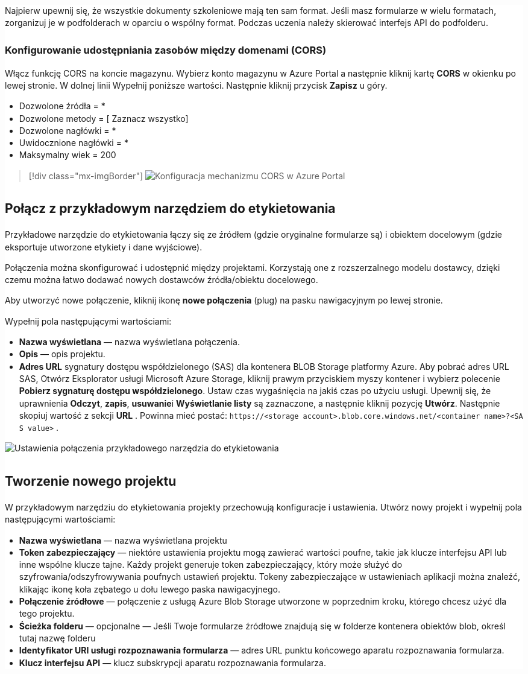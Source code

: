 Najpierw upewnij się, że wszystkie dokumenty szkoleniowe mają ten sam format. Jeśli masz formularze w wielu formatach, zorganizuj je w podfolderach w oparciu o wspólny format. Podczas uczenia należy skierować interfejs API do podfolderu.

### <a name="configure-cross-domain-resource-sharing-cors"></a>Konfigurowanie udostępniania zasobów między domenami (CORS)

Włącz funkcję CORS na koncie magazynu. Wybierz konto magazynu w Azure Portal a następnie kliknij kartę **CORS** w okienku po lewej stronie. W dolnej linii Wypełnij poniższe wartości. Następnie kliknij przycisk **Zapisz** u góry.

* Dozwolone źródła = * 
* Dozwolone metody = \[ Zaznacz wszystko\]
* Dozwolone nagłówki = *
* Uwidocznione nagłówki = * 
* Maksymalny wiek = 200

> [!div class="mx-imgBorder"]
> ![Konfiguracja mechanizmu CORS w Azure Portal](../media/label-tool/cors-setup.png)

## <a name="connect-to-the-sample-labeling-tool"></a>Połącz z przykładowym narzędziem do etykietowania

Przykładowe narzędzie do etykietowania łączy się ze źródłem (gdzie oryginalne formularze są) i obiektem docelowym (gdzie eksportuje utworzone etykiety i dane wyjściowe).

Połączenia można skonfigurować i udostępnić między projektami. Korzystają one z rozszerzalnego modelu dostawcy, dzięki czemu można łatwo dodawać nowych dostawców źródła/obiektu docelowego.

Aby utworzyć nowe połączenie, kliknij ikonę **nowe połączenia** (plug) na pasku nawigacyjnym po lewej stronie.

Wypełnij pola następującymi wartościami:

* **Nazwa wyświetlana** — nazwa wyświetlana połączenia.
* **Opis** — opis projektu.
* **Adres URL** sygnatury dostępu współdzielonego (SAS) dla kontenera BLOB Storage platformy Azure. Aby pobrać adres URL SAS, Otwórz Eksplorator usługi Microsoft Azure Storage, kliknij prawym przyciskiem myszy kontener i wybierz polecenie **Pobierz sygnaturę dostępu współdzielonego**. Ustaw czas wygaśnięcia na jakiś czas po użyciu usługi. Upewnij się, że uprawnienia **Odczyt**, **zapis**, **usuwanie**i **Wyświetlanie listy** są zaznaczone, a następnie kliknij pozycję **Utwórz**. Następnie skopiuj wartość z sekcji **URL** . Powinna mieć postać: `https://<storage account>.blob.core.windows.net/<container name>?<SAS value>` .

![Ustawienia połączenia przykładowego narzędzia do etykietowania](../media/label-tool/connections.png)

## <a name="create-a-new-project"></a>Tworzenie nowego projektu

W przykładowym narzędziu do etykietowania projekty przechowują konfiguracje i ustawienia. Utwórz nowy projekt i wypełnij pola następującymi wartościami:

* **Nazwa wyświetlana** — nazwa wyświetlana projektu
* **Token zabezpieczający** — niektóre ustawienia projektu mogą zawierać wartości poufne, takie jak klucze interfejsu API lub inne wspólne klucze tajne. Każdy projekt generuje token zabezpieczający, który może służyć do szyfrowania/odszyfrowywania poufnych ustawień projektu. Tokeny zabezpieczające w ustawieniach aplikacji można znaleźć, klikając ikonę koła zębatego u dołu lewego paska nawigacyjnego.
* **Połączenie źródłowe** — połączenie z usługą Azure Blob Storage utworzone w poprzednim kroku, którego chcesz użyć dla tego projektu.
* **Ścieżka folderu** — opcjonalne — Jeśli Twoje formularze źródłowe znajdują się w folderze kontenera obiektów blob, określ tutaj nazwę folderu
* **Identyfikator URI usługi rozpoznawania formularza** — adres URL punktu końcowego aparatu rozpoznawania formularza.
* **Klucz interfejsu API** — klucz subskrypcji aparatu rozpoznawania formularza.